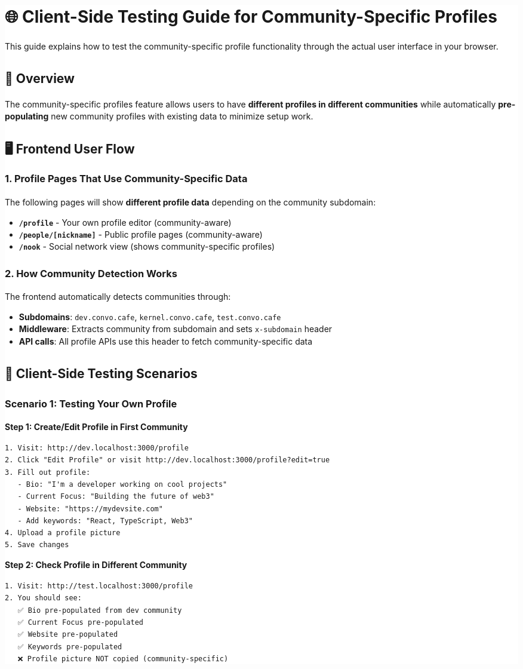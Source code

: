 # 🌐 Client-Side Testing Guide for Community-Specific Profiles

This guide explains how to test the community-specific profile functionality through the actual user interface in your browser.

## 🎯 **Overview**

The community-specific profiles feature allows users to have **different profiles in different communities** while automatically **pre-populating** new community profiles with existing data to minimize setup work.

## 🖥️ **Frontend User Flow**

### **1. Profile Pages That Use Community-Specific Data**

The following pages will show **different profile data** depending on the community subdomain:

- **`/profile`** - Your own profile editor (community-aware)
- **`/people/[nickname]`** - Public profile pages (community-aware)
- **`/nook`** - Social network view (shows community-specific profiles)

### **2. How Community Detection Works**

The frontend automatically detects communities through:
- **Subdomains**: `dev.convo.cafe`, `kernel.convo.cafe`, `test.convo.cafe`
- **Middleware**: Extracts community from subdomain and sets `x-subdomain` header
- **API calls**: All profile APIs use this header to fetch community-specific data

## 🧪 **Client-Side Testing Scenarios**

### **Scenario 1: Testing Your Own Profile**

**Step 1: Create/Edit Profile in First Community**
```
1. Visit: http://dev.localhost:3000/profile
2. Click "Edit Profile" or visit http://dev.localhost:3000/profile?edit=true
3. Fill out profile:
   - Bio: "I'm a developer working on cool projects"
   - Current Focus: "Building the future of web3"
   - Website: "https://mydevsite.com"
   - Add keywords: "React, TypeScript, Web3"
4. Upload a profile picture
5. Save changes
```

**Step 2: Check Profile in Different Community**
```
1. Visit: http://test.localhost:3000/profile
2. You should see:
   ✅ Bio pre-populated from dev community
   ✅ Current Focus pre-populated
   ✅ Website pre-populated
   ✅ Keywords pre-populated
   ❌ Profile picture NOT copied (community-specific)
```
